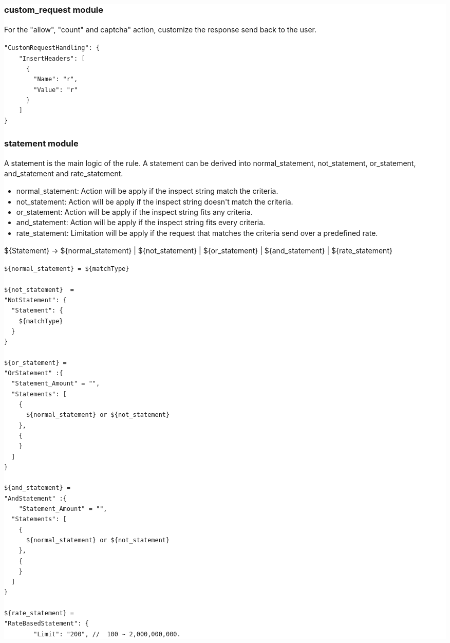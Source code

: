 

### custom_request module
For the "allow", "count" and captcha" action, customize the response send back to the user.
```
"CustomRequestHandling": {
    "InsertHeaders": [
      {
        "Name": "r",
        "Value": "r"
      }
    ]
}
```

### statement module
A statement is the main logic of the rule. A statement can be derived into normal_statement, not_statement, or_statement, and_statement and rate_statement. 
- normal_statement: Action will be apply if the inspect string match the criteria.
- not_statement: Action will be apply if the inspect string doesn't match the criteria.
- or_statement: Action will be apply if the inspect string fits any criteria.
- and_statement: Action will be apply if the inspect string fits every criteria.
- rate_statement: Limitation will be apply if the request that matches the criteria send over a predefined rate.

${Statement} -> ${normal_statement} | ${not_statement} | ${or_statement} | ${and_statement} | ${rate_statement} 

```
${normal_statement} = ${matchType}

${not_statement}  = 
"NotStatement": {
  "Statement": {
    ${matchType}
  }
}

${or_statement} = 
"OrStatement" :{
  "Statement_Amount" = "",
  "Statements": [
    {
      ${normal_statement} or ${not_statement} 
    },
    {
    }        
  ]
}

${and_statement} =
"AndStatement" :{
    "Statement_Amount" = "",
  "Statements": [
    {
      ${normal_statement} or ${not_statement} 
    },
    {
    }        
  ]
}

${rate_statement} =
"RateBasedStatement": {
        "Limit": "200", //  100 ~ 2,000,000,000.
```